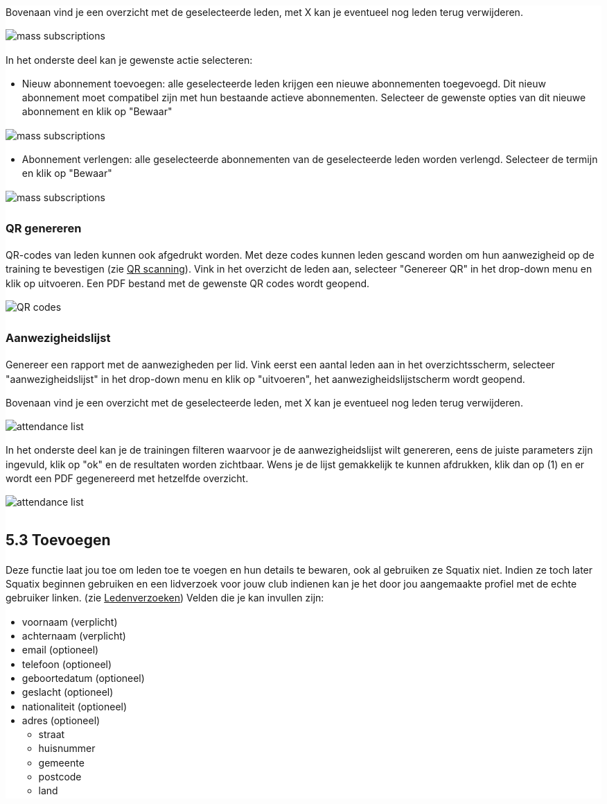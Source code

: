 Bovenaan vind je een overzicht met de geselecteerde leden, met X kan je eventueel nog leden terug verwijderen.

![mass subscriptions](/assets/images/mass_subscriptions1.png)	
		
In het onderste deel kan je gewenste actie selecteren:
- Nieuw abonnement toevoegen: alle geselecteerde leden krijgen een nieuwe abonnementen toegevoegd. Dit nieuw abonnement moet compatibel zijn met hun bestaande actieve abonnementen. Selecteer de gewenste opties van dit nieuwe abonnement en klik op "Bewaar"

![mass subscriptions](/assets/images/mass_subscriptions2.png)

- Abonnement verlengen: alle geselecteerde abonnementen van de geselecteerde leden worden verlengd. Selecteer de termijn en klik op "Bewaar"

![mass subscriptions](/assets/images/mass_subscriptions3.png)		
		
		
### QR genereren
QR-codes van leden kunnen ook afgedrukt worden. Met deze codes kunnen leden gescand worden om hun aanwezigheid op de training te bevestigen (zie [QR scanning](#qr-scanning)). Vink in het overzicht de leden aan, selecteer "Genereer QR" in het drop-down menu en klik op uitvoeren. Een PDF bestand met de gewenste QR codes wordt geopend.

![QR codes](/assets/images/generate_qr.png)	
		
### Aanwezigheidslijst
Genereer een rapport met de aanwezigheden per lid. Vink eerst een aantal leden aan in het overzichtsscherm, selecteer "aanwezigheidslijst" in het drop-down menu en klik op "uitvoeren", het aanwezigheidslijstscherm wordt geopend.
		
Bovenaan vind je een overzicht met de geselecteerde leden, met X kan je eventueel nog leden terug verwijderen.

![attendance list](/assets/images/attendance_list1.png)	
		
In het onderste deel kan je de trainingen filteren waarvoor je de aanwezigheidslijst wilt genereren, eens de juiste parameters zijn ingevuld, klik op "ok" en de resultaten worden zichtbaar. Wens je de lijst gemakkelijk te kunnen afdrukken, klik dan op (1) en er wordt een PDF gegenereerd met hetzelfde overzicht.

![attendance list](/assets/images/attendance_list2.png)	
		
		
## 5.3 Toevoegen
Deze functie laat jou toe om leden toe te voegen en hun details te bewaren, ook al gebruiken ze Squatix niet. Indien ze toch later Squatix beginnen gebruiken en een lidverzoek voor jouw club indienen kan je het door jou aangemaakte profiel met de echte gebruiker linken. (zie [Ledenverzoeken](#ledenverzoeken))
Velden die je kan invullen zijn:
- voornaam (verplicht)
- achternaam (verplicht)
- email (optioneel)
- telefoon (optioneel)
- geboortedatum (optioneel)
- geslacht (optioneel)
- nationaliteit (optioneel)
- adres (optioneel)
	- straat
	- huisnummer
	- gemeente
	- postcode 
	- land
